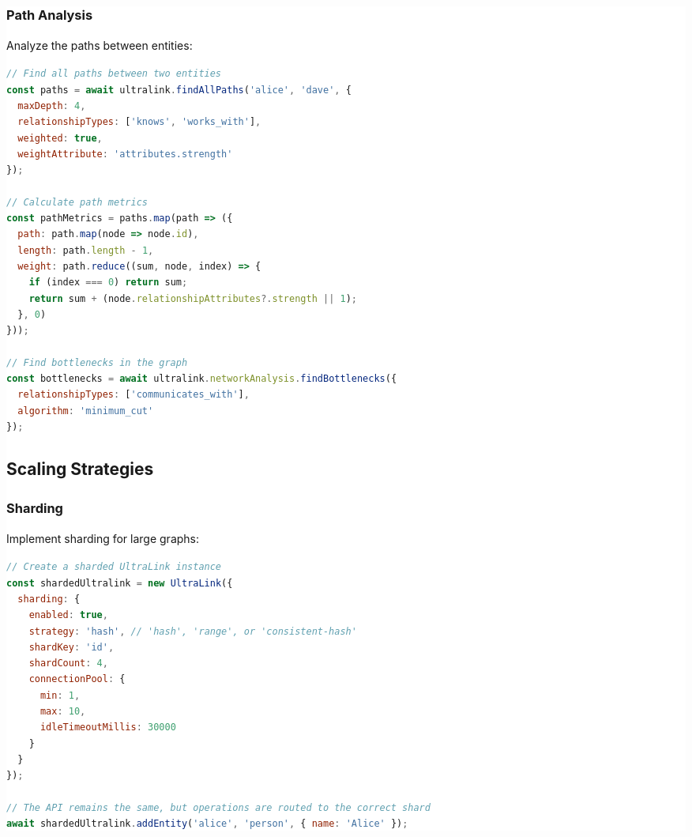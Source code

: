 ### Path Analysis

Analyze the paths between entities:

```javascript
// Find all paths between two entities
const paths = await ultralink.findAllPaths('alice', 'dave', {
  maxDepth: 4,
  relationshipTypes: ['knows', 'works_with'],
  weighted: true,
  weightAttribute: 'attributes.strength'
});

// Calculate path metrics
const pathMetrics = paths.map(path => ({
  path: path.map(node => node.id),
  length: path.length - 1,
  weight: path.reduce((sum, node, index) => {
    if (index === 0) return sum;
    return sum + (node.relationshipAttributes?.strength || 1);
  }, 0)
}));

// Find bottlenecks in the graph
const bottlenecks = await ultralink.networkAnalysis.findBottlenecks({
  relationshipTypes: ['communicates_with'],
  algorithm: 'minimum_cut'
});
```

## Scaling Strategies

### Sharding

Implement sharding for large graphs:

```javascript
// Create a sharded UltraLink instance
const shardedUltralink = new UltraLink({
  sharding: {
    enabled: true,
    strategy: 'hash', // 'hash', 'range', or 'consistent-hash'
    shardKey: 'id',
    shardCount: 4,
    connectionPool: {
      min: 1,
      max: 10,
      idleTimeoutMillis: 30000
    }
  }
});

// The API remains the same, but operations are routed to the correct shard
await shardedUltralink.addEntity('alice', 'person', { name: 'Alice' });
```
